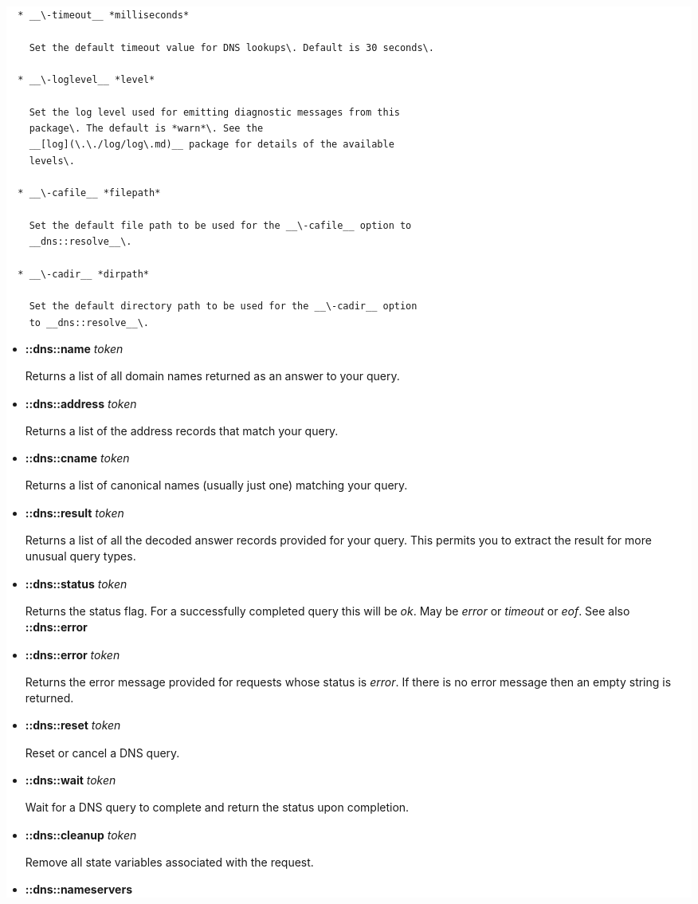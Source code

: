       * __\-timeout__ *milliseconds*

        Set the default timeout value for DNS lookups\. Default is 30 seconds\.

      * __\-loglevel__ *level*

        Set the log level used for emitting diagnostic messages from this
        package\. The default is *warn*\. See the
        __[log](\.\./log/log\.md)__ package for details of the available
        levels\.

      * __\-cafile__ *filepath*

        Set the default file path to be used for the __\-cafile__ option to
        __dns::resolve__\.

      * __\-cadir__ *dirpath*

        Set the default directory path to be used for the __\-cadir__ option
        to __dns::resolve__\.

  - <a name='3'></a>__::dns::name__ *token*

    Returns a list of all domain names returned as an answer to your query\.

  - <a name='4'></a>__::dns::address__ *token*

    Returns a list of the address records that match your query\.

  - <a name='5'></a>__::dns::cname__ *token*

    Returns a list of canonical names \(usually just one\) matching your query\.

  - <a name='6'></a>__::dns::result__ *token*

    Returns a list of all the decoded answer records provided for your query\.
    This permits you to extract the result for more unusual query types\.

  - <a name='7'></a>__::dns::status__ *token*

    Returns the status flag\. For a successfully completed query this will be
    *ok*\. May be *error* or *timeout* or *eof*\. See also
    __::dns::error__

  - <a name='8'></a>__::dns::error__ *token*

    Returns the error message provided for requests whose status is *error*\.
    If there is no error message then an empty string is returned\.

  - <a name='9'></a>__::dns::reset__ *token*

    Reset or cancel a DNS query\.

  - <a name='10'></a>__::dns::wait__ *token*

    Wait for a DNS query to complete and return the status upon completion\.

  - <a name='11'></a>__::dns::cleanup__ *token*

    Remove all state variables associated with the request\.

  - <a name='12'></a>__::dns::nameservers__
